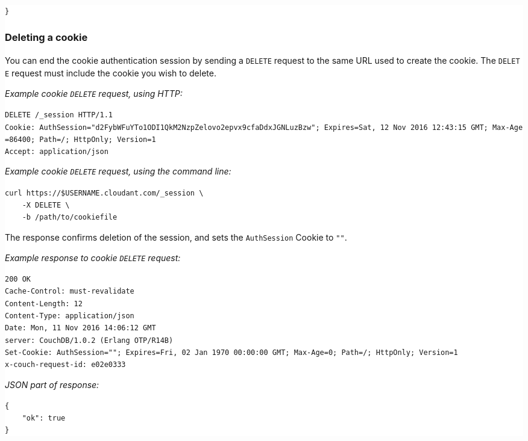 	}

### Deleting a cookie

You can end the cookie authentication session by sending a `DELETE` request to the same URL used to create the cookie.
The `DELETE` request must include the cookie you wish to delete.

_Example cookie `DELETE` request, using HTTP:_

	DELETE /_session HTTP/1.1
	Cookie: AuthSession="d2FybWFuYTo1ODI1QkM2NzpZelovo2epvx9cfaDdxJGNLuzBzw"; Expires=Sat, 12 Nov 2016 12:43:15 GMT; Max-Age=86400; Path=/; HttpOnly; Version=1
	Accept: application/json

_Example cookie `DELETE` request, using the command line:_

	curl https://$USERNAME.cloudant.com/_session \
		-X DELETE \
		-b /path/to/cookiefile

The response confirms deletion of the session,
and sets the `AuthSession` Cookie to `""`.

_Example response to cookie `DELETE` request:_

	200 OK
	Cache-Control: must-revalidate
	Content-Length: 12
	Content-Type: application/json
	Date: Mon, 11 Nov 2016 14:06:12 GMT
	server: CouchDB/1.0.2 (Erlang OTP/R14B)
	Set-Cookie: AuthSession=""; Expires=Fri, 02 Jan 1970 00:00:00 GMT; Max-Age=0; Path=/; HttpOnly; Version=1
	x-couch-request-id: e02e0333

_JSON part of response:_

	{
		"ok": true
	}

